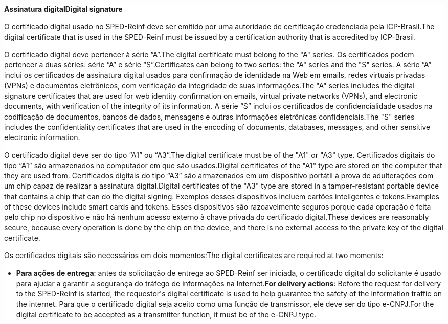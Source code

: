 <span data-ttu-id="b0e47-334">**Assinatura digital**</span><span class="sxs-lookup"><span data-stu-id="b0e47-334">**Digital signature**</span></span>

<span data-ttu-id="b0e47-335">O certificado digital usado no SPED-Reinf deve ser emitido por uma autoridade de certificação credenciada pela ICP-Brasil.</span><span class="sxs-lookup"><span data-stu-id="b0e47-335">The digital certificate that is used in the SPED-Reinf must be issued by a certification authority that is accredited by ICP-Brasil.</span></span>

<span data-ttu-id="b0e47-336">O certificado digital deve pertencer à série ”A”.</span><span class="sxs-lookup"><span data-stu-id="b0e47-336">The digital certificate must belong to the "A" series.</span></span> <span data-ttu-id="b0e47-337">Os certificados podem pertencer a duas séries: série ”A” e série “S”.</span><span class="sxs-lookup"><span data-stu-id="b0e47-337">Certificates can belong to two series: the "A" series and the "S" series.</span></span> <span data-ttu-id="b0e47-338">A série ”A” inclui os certificados de assinatura digital usados para confirmação de identidade na Web em emails, redes virtuais privadas (VPNs) e documentos eletrônicos, com verificação da integridade de suas informações.</span><span class="sxs-lookup"><span data-stu-id="b0e47-338">The "A" series includes the digital signature certificates that are used for web identity confirmation on emails, virtual private networks (VPNs), and electronic documents, with verification of the integrity of its information.</span></span> <span data-ttu-id="b0e47-339">A série “S” inclui os certificados de confidencialidade usados na codificação de documentos, bancos de dados, mensagens e outras informações eletrônicas confidenciais.</span><span class="sxs-lookup"><span data-stu-id="b0e47-339">The "S" series includes the confidentiality certificates that are used in the encoding of documents, databases, messages, and other sensitive electronic information.</span></span>

<span data-ttu-id="b0e47-340">O certificado digital deve ser do tipo “A1” ou “A3”.</span><span class="sxs-lookup"><span data-stu-id="b0e47-340">The digital certificate must be of the "A1" or "A3" type.</span></span> <span data-ttu-id="b0e47-341">Certificados digitais do tipo “A1” são armazenados no computador em que são usados.</span><span class="sxs-lookup"><span data-stu-id="b0e47-341">Digital certificates of the "A1" type are stored on the computer that they are used from.</span></span> <span data-ttu-id="b0e47-342">Certificados digitais do tipo “A3” são armazenados em um dispositivo portátil à prova de adulterações com um chip capaz de realizar a assinatura digital.</span><span class="sxs-lookup"><span data-stu-id="b0e47-342">Digital certificates of the "A3" type are stored in a tamper-resistant portable device that contains a chip that can do the digital signing.</span></span> <span data-ttu-id="b0e47-343">Exemplos desses dispositivos incluem cartões inteligentes e tokens.</span><span class="sxs-lookup"><span data-stu-id="b0e47-343">Examples of these devices include smart cards and tokens.</span></span> <span data-ttu-id="b0e47-344">Esses dispositivos são razoavelmente seguros porque cada operação é feita pelo chip no dispositivo e não há nenhum acesso externo à chave privada do certificado digital.</span><span class="sxs-lookup"><span data-stu-id="b0e47-344">These devices are reasonably secure, because every operation is done by the chip on the device, and there is no external access to the private key of the digital certificate.</span></span>

<span data-ttu-id="b0e47-345">Os certificados digitais são necessários em dois momentos:</span><span class="sxs-lookup"><span data-stu-id="b0e47-345">The digital certificates are required at two moments:</span></span>

-   <span data-ttu-id="b0e47-346">**Para ações de entrega**: antes da solicitação de entrega ao SPED-Reinf ser iniciada, o certificado digital do solicitante é usado para ajudar a garantir a segurança do tráfego de informações na Internet.</span><span class="sxs-lookup"><span data-stu-id="b0e47-346">**For delivery actions**: Before the request for delivery to the SPED-Reinf is started, the requestor's digital certificate is used to help guarantee the safety of the information traffic on the internet.</span></span> <span data-ttu-id="b0e47-347">Para que o certificado digital seja aceito como uma função de transmissor, ele deve ser do tipo e-CNPJ.</span><span class="sxs-lookup"><span data-stu-id="b0e47-347">For the digital certificate to be accepted as a transmitter function, it must be of the e-CNPJ type.</span></span>

